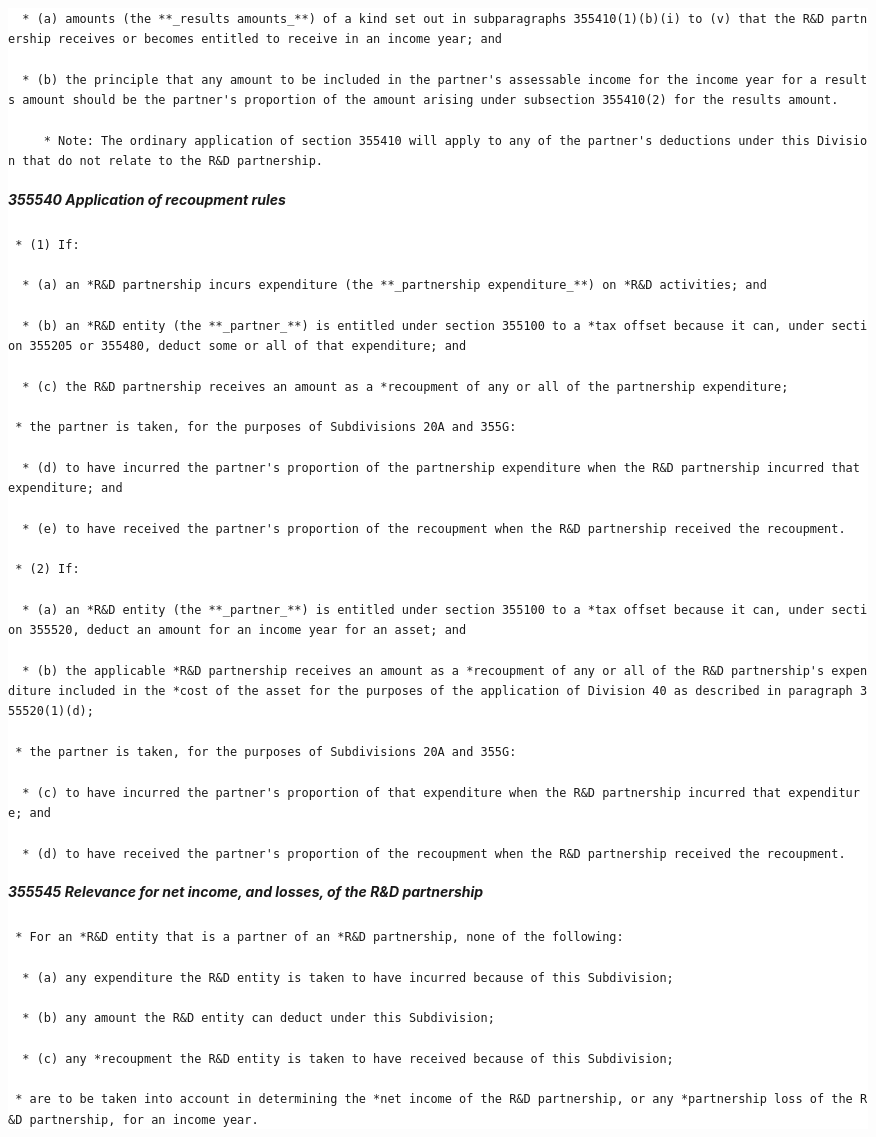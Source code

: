       * (a) amounts (the **_results amounts_**) of a kind set out in subparagraphs 355410(1)(b)(i) to (v) that the R&D partnership receives or becomes entitled to receive in an income year; and

      * (b) the principle that any amount to be included in the partner's assessable income for the income year for a results amount should be the partner's proportion of the amount arising under subsection 355410(2) for the results amount.

         * Note: The ordinary application of section 355410 will apply to any of the partner's deductions under this Division that do not relate to the R&D partnership.

##### 355540  Application of recoupment rules

     * (1) If:

      * (a) an *R&D partnership incurs expenditure (the **_partnership expenditure_**) on *R&D activities; and

      * (b) an *R&D entity (the **_partner_**) is entitled under section 355100 to a *tax offset because it can, under section 355205 or 355480, deduct some or all of that expenditure; and

      * (c) the R&D partnership receives an amount as a *recoupment of any or all of the partnership expenditure;

     * the partner is taken, for the purposes of Subdivisions 20A and 355G:

      * (d) to have incurred the partner's proportion of the partnership expenditure when the R&D partnership incurred that expenditure; and

      * (e) to have received the partner's proportion of the recoupment when the R&D partnership received the recoupment.

     * (2) If:

      * (a) an *R&D entity (the **_partner_**) is entitled under section 355100 to a *tax offset because it can, under section 355520, deduct an amount for an income year for an asset; and

      * (b) the applicable *R&D partnership receives an amount as a *recoupment of any or all of the R&D partnership's expenditure included in the *cost of the asset for the purposes of the application of Division 40 as described in paragraph 355520(1)(d);

     * the partner is taken, for the purposes of Subdivisions 20A and 355G:

      * (c) to have incurred the partner's proportion of that expenditure when the R&D partnership incurred that expenditure; and

      * (d) to have received the partner's proportion of the recoupment when the R&D partnership received the recoupment.

##### 355545  Relevance for net income, and losses, of the R&D partnership

     * For an *R&D entity that is a partner of an *R&D partnership, none of the following:

      * (a) any expenditure the R&D entity is taken to have incurred because of this Subdivision;

      * (b) any amount the R&D entity can deduct under this Subdivision;

      * (c) any *recoupment the R&D entity is taken to have received because of this Subdivision;

     * are to be taken into account in determining the *net income of the R&D partnership, or any *partnership loss of the R&D partnership, for an income year.
